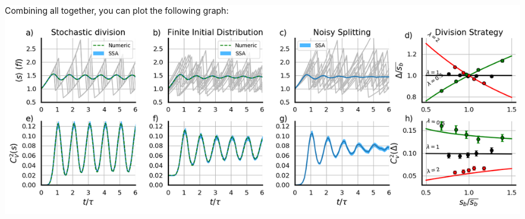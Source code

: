 Combining all together, you can plot the following graph:

![FullSizeStatisticsComparison](https://raw.githubusercontent.com/SystemsBiologyUniandes/PyEcoLib/master/examples/AdvancedSizeStatistics/figures/full_size_statistics_comparison.png)



